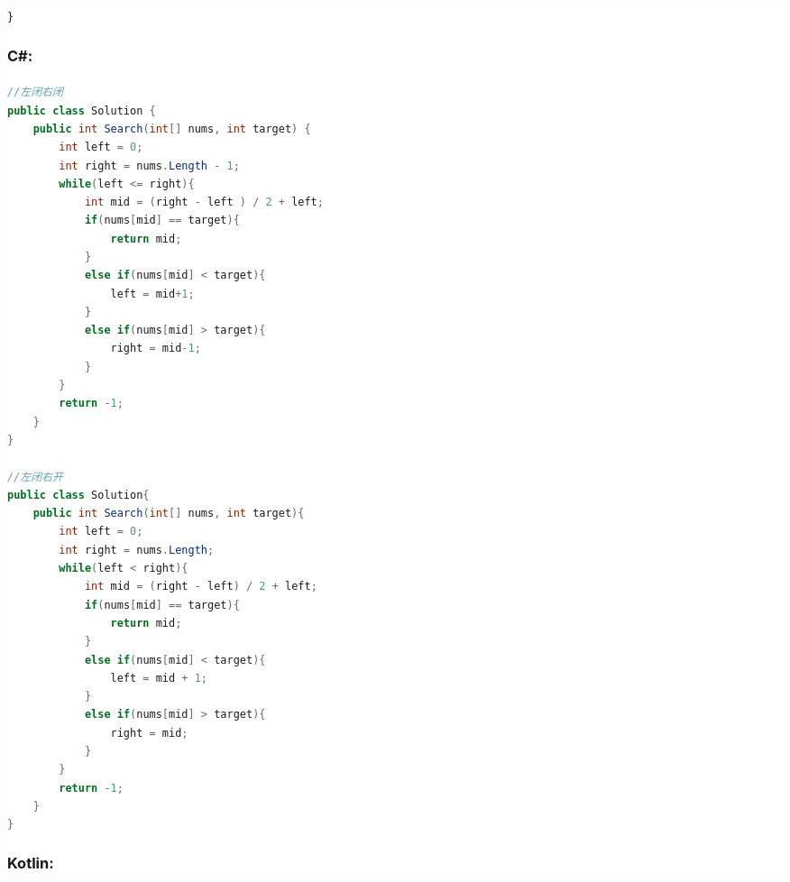 ```php
}
```

### **C#:**

```csharp
//左闭右闭
public class Solution {  
    public int Search(int[] nums, int target) {
        int left = 0;
        int right = nums.Length - 1;
        while(left <= right){
            int mid = (right - left ) / 2 + left;
            if(nums[mid] == target){
                return mid;
            }
            else if(nums[mid] < target){
                left = mid+1;
            }
            else if(nums[mid] > target){
                right = mid-1;
            }
        }
        return -1;
    }
}

//左闭右开
public class Solution{
    public int Search(int[] nums, int target){
        int left = 0;
        int right = nums.Length;
        while(left < right){
            int mid = (right - left) / 2 + left;
            if(nums[mid] == target){
                return mid;
            }
            else if(nums[mid] < target){
                left = mid + 1;
            }
            else if(nums[mid] > target){
                right = mid;
            }
        }
        return -1;
    }
}
```

### **Kotlin:**
